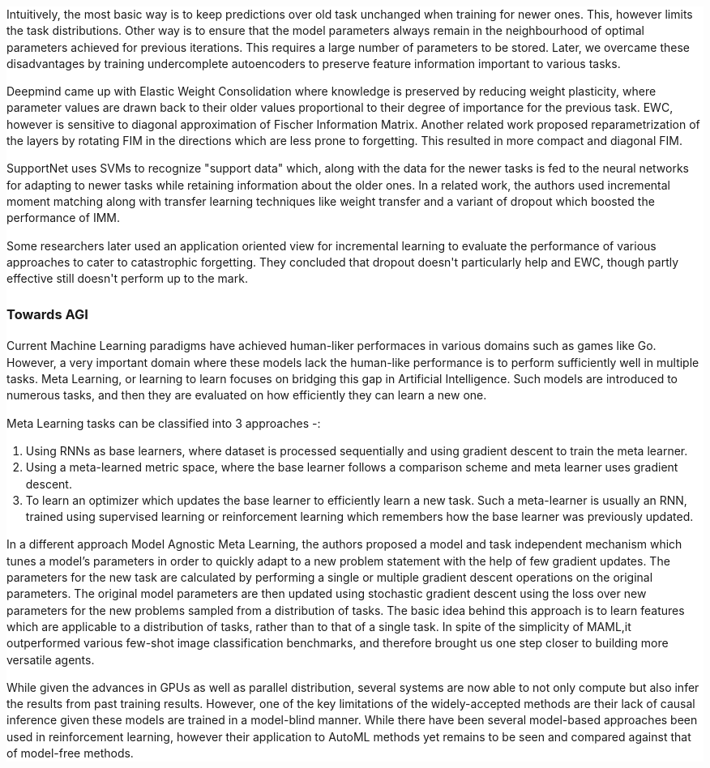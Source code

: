 Intuitively, the most basic way is to keep predictions over old task unchanged when training for newer ones. This, however limits the task distributions. Other way is to ensure that the model parameters always remain in the neighbourhood of optimal parameters achieved for previous iterations. This requires a large number of parameters to be stored. Later, we overcame these disadvantages by training undercomplete autoencoders to preserve feature information important to various tasks.

Deepmind came up with Elastic Weight Consolidation where knowledge is preserved by reducing weight plasticity, where parameter values are drawn back to their older values proportional to their degree of importance for the previous task. EWC, however is sensitive to diagonal approximation of Fischer Information Matrix. Another related work proposed reparametrization of the layers by rotating FIM in the directions which are less prone to forgetting. This resulted in more compact and diagonal FIM. 

SupportNet uses SVMs to recognize "support data" which, along with the data for the newer tasks is fed to the neural networks for adapting to newer tasks while retaining information about the older ones. In a related work, the authors used incremental moment matching along with transfer learning techniques like weight transfer and a variant of dropout which boosted the performance of IMM.

Some researchers later used an application oriented view for incremental learning to evaluate the performance of various approaches to cater to catastrophic forgetting. They concluded that dropout doesn't particularly help and EWC, though partly effective still doesn't perform up to the mark. 

### Towards AGI

Current Machine Learning paradigms have achieved human-liker performaces in various domains such as games like Go. However, a very important domain where these models lack the human-like performance is to perform sufficiently well in multiple tasks. Meta Learning, or learning to learn focuses on bridging this gap in Artificial Intelligence. Such models are introduced to numerous tasks, and then they are evaluated on how efficiently they can learn a new one. 

Meta Learning tasks can be classified into 3 approaches -:

1. Using RNNs as base learners, where dataset is processed sequentially and using gradient descent to train the meta learner.
2. Using a meta-learned metric space, where the base learner follows a comparison scheme and meta learner uses gradient descent.
3. To learn an optimizer which updates the base learner to efficiently learn a new task. Such a meta-learner is usually an RNN, trained using supervised learning or reinforcement learning which remembers how the base learner was previously updated.

In a different approach Model Agnostic Meta Learning, the authors proposed a model and task independent mechanism which tunes a model’s parameters in order to quickly adapt to a new problem statement with the help of few gradient updates. The parameters for the new task are calculated by performing a single or multiple gradient descent operations on the original parameters. The original model parameters are then updated using stochastic gradient descent using the loss over new parameters for the new problems sampled from a distribution of tasks. The basic idea behind this approach is to learn features which are applicable to a distribution of tasks, rather than to that of a single task. In spite of the simplicity of MAML,it outperformed various few-shot image classification benchmarks, and therefore brought us one step closer to building more versatile agents.

While given the advances in GPUs as well as parallel distribution, several systems are now able to not only compute but also infer the results from past training results. However, one of the key limitations of the widely-accepted methods are their lack of causal inference given these models are trained in a model-blind manner. While there have been several model-based approaches been used in reinforcement learning, however their application to AutoML methods yet remains to be seen and compared against that of model-free methods.
